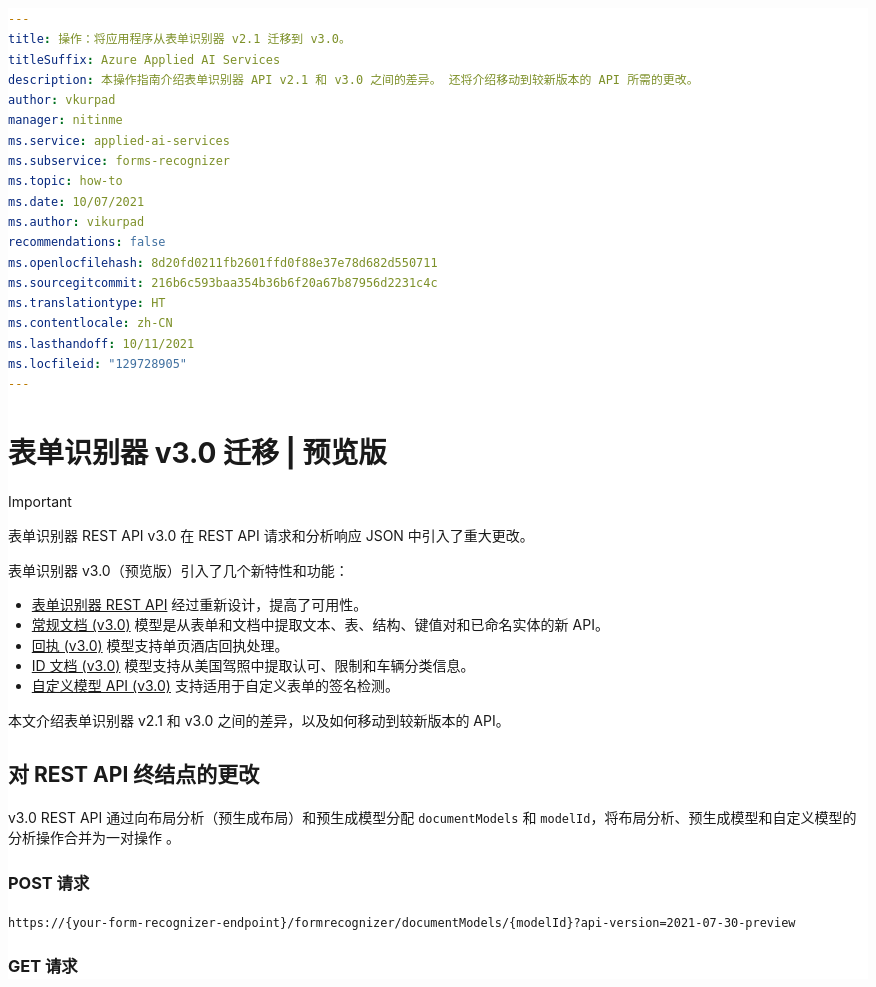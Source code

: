 ```yaml
---
title: 操作：将应用程序从表单识别器 v2.1 迁移到 v3.0。
titleSuffix: Azure Applied AI Services
description: 本操作指南介绍表单识别器 API v2.1 和 v3.0 之间的差异。 还将介绍移动到较新版本的 API 所需的更改。
author: vkurpad
manager: nitinme
ms.service: applied-ai-services
ms.subservice: forms-recognizer
ms.topic: how-to
ms.date: 10/07/2021
ms.author: vikurpad
recommendations: false
ms.openlocfilehash: 8d20fd0211fb2601ffd0f88e37e78d682d550711
ms.sourcegitcommit: 216b6c593baa354b36b6f20a67b87956d2231c4c
ms.translationtype: HT
ms.contentlocale: zh-CN
ms.lasthandoff: 10/11/2021
ms.locfileid: "129728905"
---
```

# <a name="form-recognizer-v30-migration--preview"></a>表单识别器 v3.0 迁移 | 预览版

> [!IMPORTANT]
>
> 表单识别器 REST API v3.0 在 REST API 请求和分析响应 JSON 中引入了重大更改。

表单识别器 v3.0（预览版）引入了几个新特性和功能：

* [表单识别器 REST API](quickstarts/try-v3-rest-api.md) 经过重新设计，提高了可用性。
* [常规文档 (v3.0)](concept-general-document.md) 模型是从表单和文档中提取文本、表、结构、键值对和已命名实体的新 API。
* [回执 (v3.0)](concept-receipt.md) 模型支持单页酒店回执处理。
* [ID 文档 (v3.0)](concept-id-document.md) 模型支持从美国驾照中提取认可、限制和车辆分类信息。
* [自定义模型 API (v3.0)](concept-custom.md) 支持适用于自定义表单的签名检测。

本文介绍表单识别器 v2.1 和 v3.0 之间的差异，以及如何移动到较新版本的 API。

## <a name="changes-to-the-rest-api-endpoints"></a>对 REST API 终结点的更改

 v3.0 REST API 通过向布局分析（预生成布局）和预生成模型分配 `documentModels` 和 `modelId`，将布局分析、预生成模型和自定义模型的分析操作合并为一对操作 。

### <a name="post-request"></a>POST 请求

```http
https://{your-form-recognizer-endpoint}/formrecognizer/documentModels/{modelId}?api-version=2021-07-30-preview

```

### <a name="get-request"></a>GET 请求
